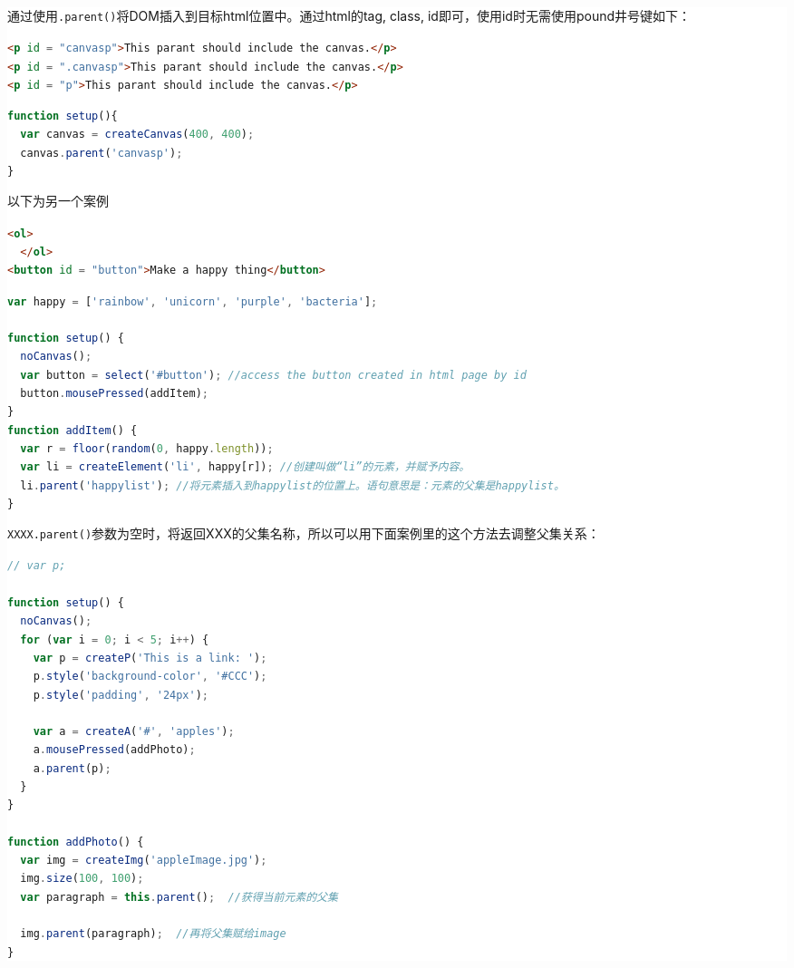 通过使用`.parent()`将DOM插入到目标html位置中。通过html的tag, class, id即可，使用id时无需使用pound井号键如下：

```html
<p id = "canvasp">This parant should include the canvas.</p>
<p id = ".canvasp">This parant should include the canvas.</p>
<p id = "p">This parant should include the canvas.</p>
```

```js
function setup(){
  var canvas = createCanvas(400, 400);
  canvas.parent('canvasp');
}
```

以下为另一个案例

```html
<ol>
  </ol>
<button id = "button">Make a happy thing</button>
```

```js
var happy = ['rainbow', 'unicorn', 'purple', 'bacteria'];

function setup() {
  noCanvas();
  var button = select('#button'); //access the button created in html page by id
  button.mousePressed(addItem);
}
function addItem() {
  var r = floor(random(0, happy.length));
  var li = createElement('li', happy[r]); //创建叫做“li”的元素，并赋予内容。
  li.parent('happylist'); //将元素插入到happylist的位置上。语句意思是：元素的父集是happylist。
}
```


`XXXX.parent()`参数为空时，将返回XXX的父集名称，所以可以用下面案例里的这个方法去调整父集关系：

```js
// var p;

function setup() {
  noCanvas();
  for (var i = 0; i < 5; i++) {
    var p = createP('This is a link: ');
    p.style('background-color', '#CCC');
    p.style('padding', '24px');

    var a = createA('#', 'apples');
    a.mousePressed(addPhoto);
    a.parent(p);
  }
}

function addPhoto() {
  var img = createImg('appleImage.jpg');
  img.size(100, 100);
  var paragraph = this.parent();  //获得当前元素的父集

  img.parent(paragraph);  //再将父集赋给image
}
```
